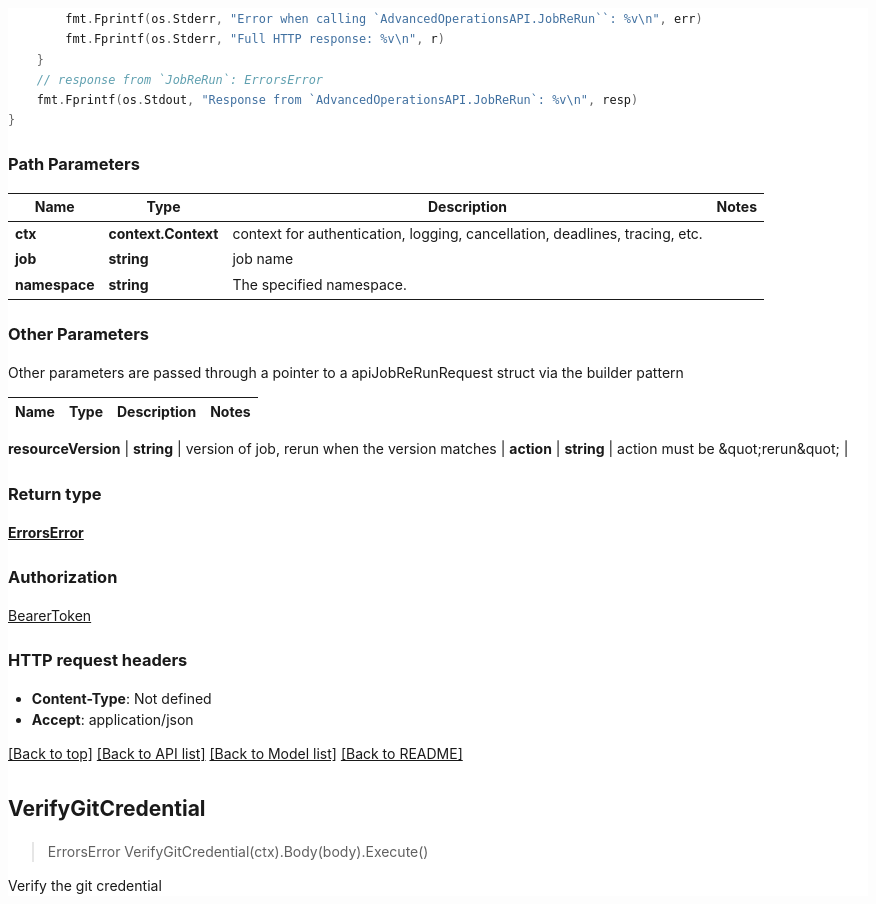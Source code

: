 ```go
		fmt.Fprintf(os.Stderr, "Error when calling `AdvancedOperationsAPI.JobReRun``: %v\n", err)
		fmt.Fprintf(os.Stderr, "Full HTTP response: %v\n", r)
	}
	// response from `JobReRun`: ErrorsError
	fmt.Fprintf(os.Stdout, "Response from `AdvancedOperationsAPI.JobReRun`: %v\n", resp)
}
```

### Path Parameters


Name | Type | Description  | Notes
------------- | ------------- | ------------- | -------------
**ctx** | **context.Context** | context for authentication, logging, cancellation, deadlines, tracing, etc.
**job** | **string** | job name | 
**namespace** | **string** | The specified namespace. | 

### Other Parameters

Other parameters are passed through a pointer to a apiJobReRunRequest struct via the builder pattern


Name | Type | Description  | Notes
------------- | ------------- | ------------- | -------------


 **resourceVersion** | **string** | version of job, rerun when the version matches | 
 **action** | **string** | action must be \&quot;rerun\&quot; | 

### Return type

[**ErrorsError**](ErrorsError.md)

### Authorization

[BearerToken](../README.md#BearerToken)

### HTTP request headers

- **Content-Type**: Not defined
- **Accept**: application/json

[[Back to top]](#) [[Back to API list]](../README.md#documentation-for-api-endpoints)
[[Back to Model list]](../README.md#documentation-for-models)
[[Back to README]](../README.md)


## VerifyGitCredential

> ErrorsError VerifyGitCredential(ctx).Body(body).Execute()

Verify the git credential
